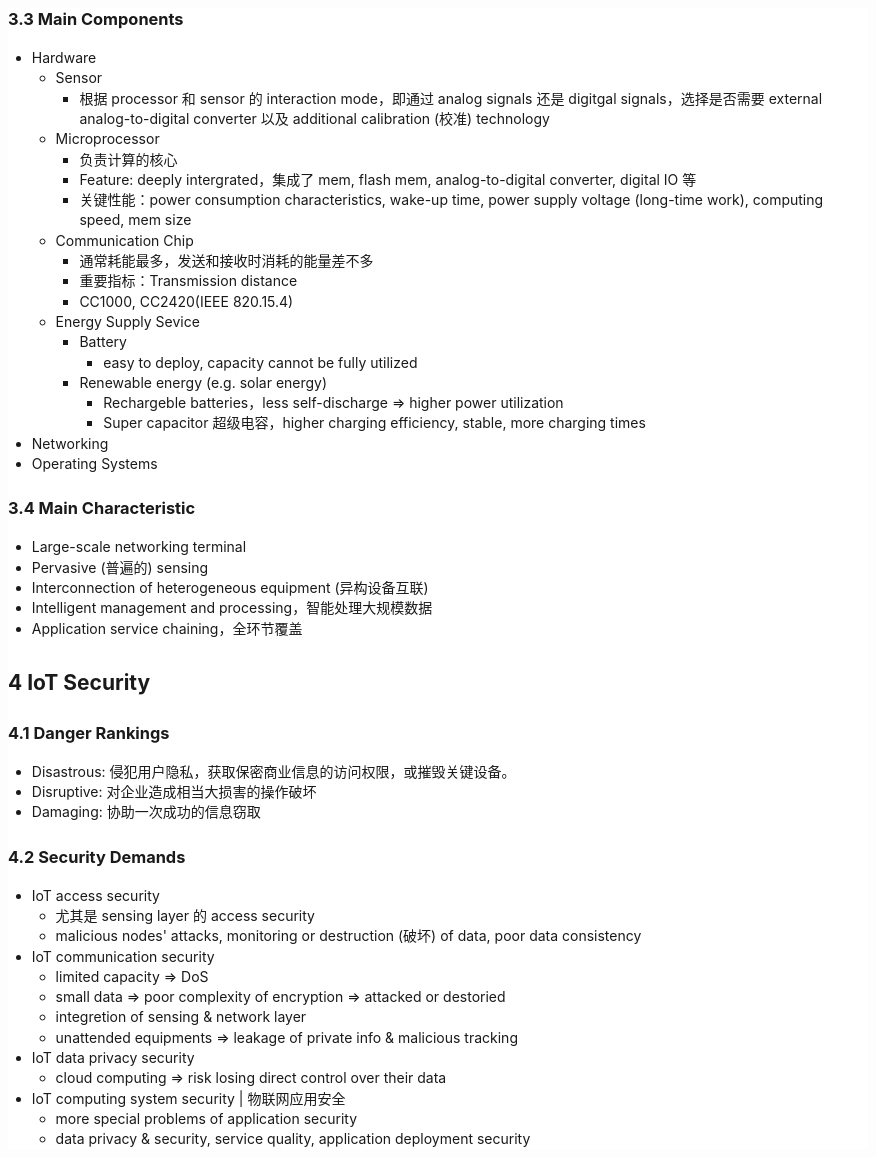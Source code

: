 
### 3.3 Main Components

- Hardware
   - Sensor
      - 根据 processor 和 sensor 的 interaction mode，即通过 analog signals 还是 digitgal signals，选择是否需要 external analog-to-digital converter 以及 additional calibration (校准) technology
   - Microprocessor
      - 负责计算的核心
      - Feature: deeply intergrated，集成了 mem, flash mem, analog-to-digital converter, digital IO 等
      - 关键性能：power consumption characteristics, wake-up time, power supply voltage (long-time work), computing speed, mem size
   - Communication Chip
      - 通常耗能最多，发送和接收时消耗的能量差不多
      - 重要指标：Transmission distance
      - CC1000, CC2420(IEEE 820.15.4)
   - Energy Supply Sevice
      - Battery
         - easy to deploy, capacity cannot be fully utilized 
      - Renewable energy (e.g. solar energy)
         - Rechargeble batteries，less self-discharge => higher power utilization
         - Super capacitor 超级电容，higher charging efficiency, stable, more charging times
- Networking
- Operating Systems


### 3.4 Main Characteristic

- Large-scale networking terminal
- Pervasive (普遍的) sensing
- Interconnection of heterogeneous equipment (异构设备互联)
- Intelligent management and processing，智能处理大规模数据
- Application service chaining，全环节覆盖


## 4 IoT Security

### 4.1 Danger Rankings

- Disastrous: 侵犯用户隐私，获取保密商业信息的访问权限，或摧毁关键设备。
- Disruptive: 对企业造成相当大损害的操作破坏
- Damaging: 协助一次成功的信息窃取


### 4.2 Security Demands

- IoT access security
   - 尤其是 sensing layer 的 access security
   - malicious nodes' attacks, monitoring or destruction (破坏) of data, poor data consistency
- IoT communication security
   - limited capacity => DoS
   - small data => poor complexity of encryption => attacked or destoried
   - integretion of sensing & network layer
   - unattended equipments => leakage of private info & malicious tracking
- IoT data privacy security
   - cloud computing => risk losing direct control over their data
- IoT computing system security | 物联网应用安全
   - more special problems of application security
   - data privacy & security, service quality, application deployment security
